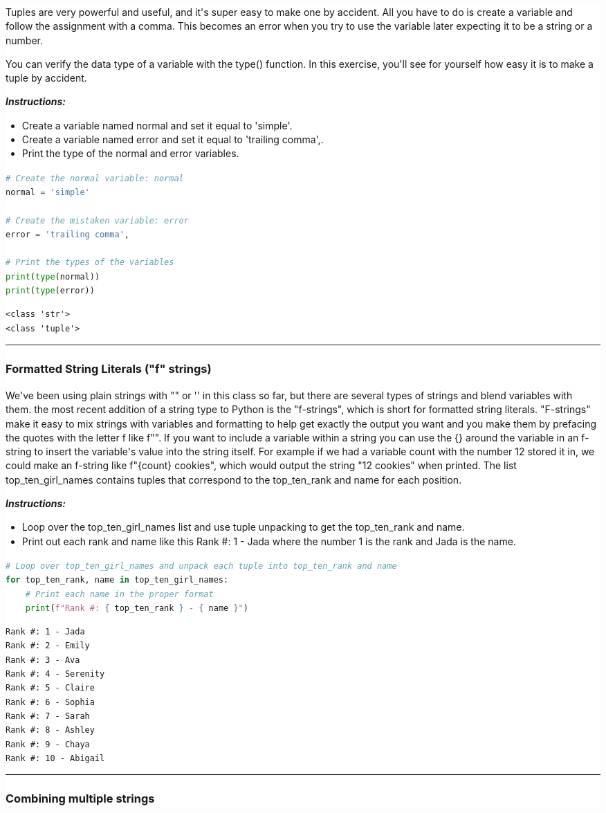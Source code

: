 Tuples are very powerful and useful, and it's super easy to make one by accident. All you have to do is create a variable and follow the assignment with a comma. This becomes an error when you try to use the variable later expecting it to be a string or a number.

You can verify the data type of a variable with the type() function. In this exercise, you'll see for yourself how easy it is to make a tuple by accident.

**_Instructions:_**
* Create a variable named normal and set it equal to 'simple'.
* Create a variable named error and set it equal to 'trailing comma',.
* Print the type of the normal and error variables.

```py
# Create the normal variable: normal
normal = 'simple'

# Create the mistaken variable: error
error = 'trailing comma',

# Print the types of the variables
print(type(normal))
print(type(error))
```
```
<class 'str'>
<class 'tuple'>
```
---
### Formatted String Literals ("f" strings)

We've been using plain strings with "" or '' in this class so far, but there are several types of strings and blend variables with them. the most recent addition of a string type to Python is the "f-strings", which is short for formatted string literals. "F-strings" make it easy to mix strings with variables and formatting to help get exactly the output you want and you make them by prefacing the quotes with the letter f like f"". If you want to include a variable within a string you can use the {} around the variable in an f-string to insert the variable's value into the string itself. For example if we had a variable count with the number 12 stored it in, we could make an f-string like f"{count} cookies", which would output the string "12 cookies" when printed. The list top_ten_girl_names contains tuples that correspond to the top_ten_rank and name for each position.

**_Instructions:_**
* Loop over the top_ten_girl_names list and use tuple unpacking to get the top_ten_rank and name.
* Print out each rank and name like this Rank #: 1 - Jada where the number 1 is the rank and Jada is the name.

```py
# Loop over top_ten_girl_names and unpack each tuple into top_ten_rank and name
for top_ten_rank, name in top_ten_girl_names:
  	# Print each name in the proper format
    print(f"Rank #: { top_ten_rank } - { name }")
```
```
Rank #: 1 - Jada
Rank #: 2 - Emily
Rank #: 3 - Ava
Rank #: 4 - Serenity
Rank #: 5 - Claire
Rank #: 6 - Sophia
Rank #: 7 - Sarah
Rank #: 8 - Ashley
Rank #: 9 - Chaya
Rank #: 10 - Abigail
```
---
### Combining multiple strings
